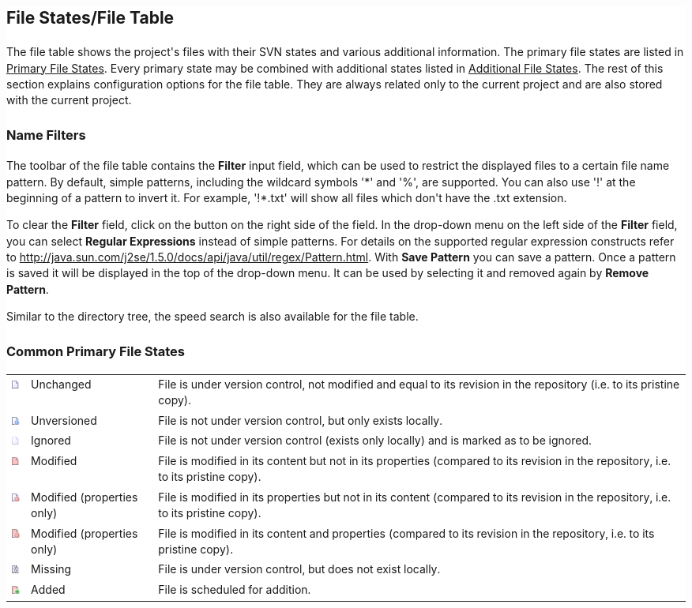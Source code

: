 ## File States/File Table

The file table shows the project's files with their SVN states and
various additional information. The primary file states are listed in
[Primary File States](#common-primary-file-states). Every
primary state may be combined with additional states listed in
[Additional File States](#additional-file-states). The
rest of this section explains configuration options for the file table.
They are always related only to the current project and are also stored
with the current project.

### Name Filters

The toolbar of the file table contains the **Filter** input field, which
can be used to restrict the displayed files to a certain file name
pattern. By default, simple patterns, including the wildcard symbols
'\*' and '%', are supported. You can also use '!' at the beginning of a
pattern to invert it. For example, '!\*.txt' will show all files which
don't have the .txt extension.

To clear the **Filter** field, click on the button on the right side of
the field. In the drop-down menu on the left side of the **Filter**
field, you can select **Regular Expressions** instead of simple
patterns. For details on the supported regular expression constructs
refer to
<http://java.sun.com/j2se/1.5.0/docs/api/java/util/regex/Pattern.html>.
With **Save Pattern** you can save a pattern. Once a pattern is saved it
will be displayed in the top of the drop-down menu. It can be used by
selecting it and removed again by **Remove Pattern**.

Similar to the directory tree, the speed search is also available for
the file table.

### Common Primary File States


|                                                                                                                                                                                                                                                                                                                                                                                                                                                                                                                         |                            |                                                                                                                                                                                                                                                         |
|-------------------------------------------------------------------------------------------------------------------------------------------------------------------------------------------------------------------------------------------------------------------------------------------------------------------------------------------------------------------------------------------------------------------------------------------------------------------------------------------------------------------------|----------------------------|---------------------------------------------------------------------------------------------------------------------------------------------------------------------------------------------------------------------------------------------------------|
| ![](attachments/43745293/43745345.png)                   | Unchanged                  | File is under version control, not modified and equal to its revision in the repository (i.e. to its pristine copy).                                                                                                                                    |
| ![](attachments/43745293/43745341.png)                 | Unversioned                | File is not under version control, but only exists locally.                                                                                                                                                                                             |
| ![](attachments/43745293/43745305.png)                     | Ignored                    | File is not under version control (exists only locally) and is marked as to be ignored.                                                                                                                                                                 |
| ![](attachments/43745293/43745299.png)            | Modified                   | File is modified in its content but not in its properties (compared to its revision in the repository, i.e. to its pristine copy).                                                                                                                      |
| ![](attachments/43745293/43745300.png)         | Modified (properties only) | File is modified in its properties but not in its content (compared to its revision in the repository, i.e. to its pristine copy).                                                                                                                      |
| ![](attachments/43745293/43745298.png) | Modified (properties only) | File is modified in its content and properties (compared to its revision in the repository, i.e. to its pristine copy).                                                                                                                                 |
| ![](attachments/43745293/43745297.png)                     | Missing                    | File is under version control, but does not exist locally.                                                                                                                                                                                              |
| ![](attachments/43745293/43745314.png)                       | Added                      | File is scheduled for addition.                                                                                                                                                                                                                         |